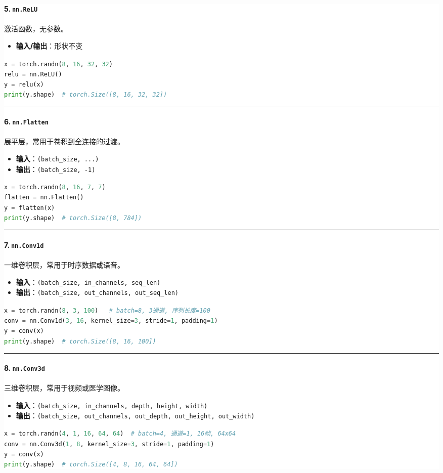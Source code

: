 
#### 5. `nn.ReLU`
激活函数，无参数。

- **输入/输出**：形状不变

```python
x = torch.randn(8, 16, 32, 32)
relu = nn.ReLU()
y = relu(x)
print(y.shape)  # torch.Size([8, 16, 32, 32])
```

---

#### 6. `nn.Flatten`
展平层，常用于卷积到全连接的过渡。

- **输入**：`(batch_size, ...)`
- **输出**：`(batch_size, -1)`

```python
x = torch.randn(8, 16, 7, 7)
flatten = nn.Flatten()
y = flatten(x)
print(y.shape)  # torch.Size([8, 784])
```

------

#### 7. `nn.Conv1d`

一维卷积层，常用于时序数据或语音。

- **输入**：`(batch_size, in_channels, seq_len)`
- **输出**：`(batch_size, out_channels, out_seq_len)`

```python
x = torch.randn(8, 3, 100)   # batch=8, 3通道, 序列长度=100
conv = nn.Conv1d(3, 16, kernel_size=3, stride=1, padding=1)
y = conv(x)
print(y.shape)  # torch.Size([8, 16, 100])
```

------

#### 8. `nn.Conv3d`

三维卷积层，常用于视频或医学图像。

- **输入**：`(batch_size, in_channels, depth, height, width)`
- **输出**：`(batch_size, out_channels, out_depth, out_height, out_width)`

```python
x = torch.randn(4, 1, 16, 64, 64)  # batch=4, 通道=1, 16帧, 64x64
conv = nn.Conv3d(1, 8, kernel_size=3, stride=1, padding=1)
y = conv(x)
print(y.shape)  # torch.Size([4, 8, 16, 64, 64])
```
